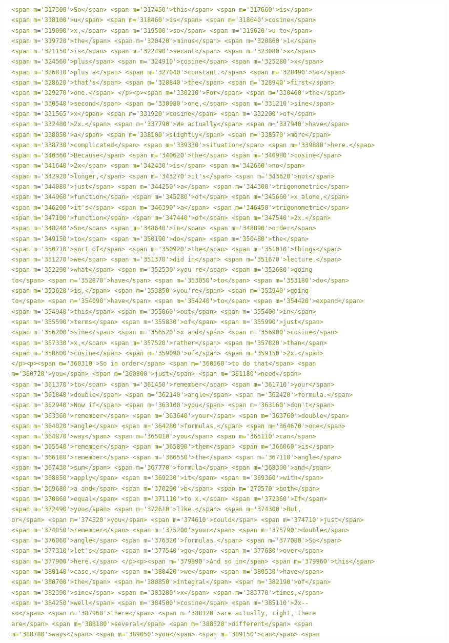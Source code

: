 ```yaml
  <span m='317300'>So</span> <span m='317450'>this</span> <span m='317660'>is</span>
  <span m='318100'>u</span> <span m='318460'>is</span> <span m='318640'>cosine</span>
  <span m='319090'>x,</span> <span m='319500'>so</span> <span m='319620'>u to</span>
  <span m='319720'>the</span> <span m='320420'>minus</span> <span m='320860'>1</span>
  <span m='321150'>is</span> <span m='322490'>secant</span> <span m='323080'>x</span>
  <span m='324560'>plus</span> <span m='324910'>cosine</span> <span m='325280'>x</span>
  <span m='326810'>plus a</span> <span m='327040'>constant.</span> <span m='328490'>So</span>
  <span m='328620'>that's</span> <span m='328840'>the</span> <span m='328940'>first</span>
  <span m='329270'>one.</span> </p><p><span m='330210'>For</span> <span m='330460'>the</span>
  <span m='330540'>second</span> <span m='330980'>one,</span> <span m='331210'>sine</span>
  <span m='331565'>x</span> <span m='331920'>cosine</span> <span m='332200'>of</span>
  <span m='332480'>2x.</span> <span m='337790'>We actually</span> <span m='337940'>have</span>
  <span m='338050'>a</span> <span m='338100'>slightly</span> <span m='338570'>more</span>
  <span m='338730'>complicated</span> <span m='339330'>situation</span> <span m='339880'>here.</span>
  <span m='340360'>Because</span> <span m='340620'>the</span> <span m='340980'>cosine</span>
  <span m='341640'>2x</span> <span m='342430'>is</span> <span m='342660'>no</span>
  <span m='342920'>longer,</span> <span m='343270'>it's</span> <span m='343620'>not</span>
  <span m='344080'>just</span> <span m='344250'>a</span> <span m='344300'>trigonometric</span>
  <span m='344960'>function</span> <span m='345280'>of</span> <span m='345660'>x alone,</span>
  <span m='346200'>it's</span> <span m='346390'>a</span> <span m='346450'>trigonometric</span>
  <span m='347100'>function</span> <span m='347440'>of</span> <span m='347540'>2x.</span>
  <span m='348240'>So</span> <span m='348640'>in</span> <span m='348890'>order</span>
  <span m='349150'>to</span> <span m='350190'>do</span> <span m='350480'>the</span>
  <span m='350710'>sort of</span> <span m='350920'>the</span> <span m='351010'>things</span>
  <span m='351270'>we</span> <span m='351370'>did in</span> <span m='351670'>lecture,</span>
  <span m='352290'>what</span> <span m='352530'>you're</span> <span m='352680'>going
  to</span> <span m='352870'>have</span> <span m='353050'>to</span> <span m='353180'>do</span>
  <span m='353620'>is,</span> <span m='353850'>you're</span> <span m='353940'>going
  to</span> <span m='354090'>have</span> <span m='354240'>to</span> <span m='354420'>expand</span>
  <span m='354940'>this</span> <span m='355060'>out</span> <span m='355400'>in</span>
  <span m='355590'>terms</span> <span m='355830'>of</span> <span m='355990'>just</span>
  <span m='356200'>sine</span> <span m='356520'>x and</span> <span m='356900'>cosine</span>
  <span m='357330'>x,</span> <span m='357520'>rather</span> <span m='357820'>than</span>
  <span m='358600'>cosine</span> <span m='359090'>of</span> <span m='359150'>2x.</span>
  </p><p><span m='360310'>So in order</span> <span m='360560'>to do that</span> <span
  m='360720'>you</span> <span m='360800'>just</span> <span m='361180'>need</span>
  <span m='361370'>to</span> <span m='361450'>remember</span> <span m='361710'>your</span>
  <span m='361840'>double</span> <span m='362140'>angle</span> <span m='362420'>formula.</span>
  <span m='362940'>Now if</span> <span m='363100'>you</span> <span m='363160'>don't</span>
  <span m='363360'>remember</span> <span m='363640'>your</span> <span m='363760'>double</span>
  <span m='364020'>angle</span> <span m='364280'>formulas,</span> <span m='364670'>one</span>
  <span m='364870'>way</span> <span m='365010'>you</span> <span m='365110'>can</span>
  <span m='365540'>remember</span> <span m='365890'>them</span> <span m='366060'>is</span>
  <span m='366180'>remember</span> <span m='366550'>the</span> <span m='367110'>angle</span>
  <span m='367430'>sum</span> <span m='367770'>formula</span> <span m='368300'>and</span>
  <span m='368850'>apply</span> <span m='369230'>it</span> <span m='369360'>with</span>
  <span m='369680'>a and</span> <span m='370290'>b</span> <span m='370570'>both</span>
  <span m='370860'>equal</span> <span m='371110'>to x.</span> <span m='372360'>If</span>
  <span m='372490'>you</span> <span m='372610'>like.</span> <span m='374300'>But,
  or</span> <span m='374520'>you</span> <span m='374610'>could</span> <span m='374710'>just</span>
  <span m='374850'>remember</span> <span m='375200'>your</span> <span m='375790'>double</span>
  <span m='376060'>angle</span> <span m='376320'>formulas.</span> <span m='377080'>So</span>
  <span m='377310'>let's</span> <span m='377540'>go</span> <span m='377680'>over</span>
  <span m='377900'>here.</span> </p><p><span m='379890'>And so in</span> <span m='379960'>this</span>
  <span m='380140'>case,</span> <span m='380420'>we</span> <span m='380530'>have</span>
  <span m='380700'>the</span> <span m='380850'>integral</span> <span m='382190'>of</span>
  <span m='382390'>sine</span> <span m='383280'>x</span> <span m='383770'>times,</span>
  <span m='384250'>well</span> <span m='384500'>cosine</span> <span m='385110'>2x--
  so</span> <span m='387960'>there</span> <span m='388120'>are actually, right, there
  are</span> <span m='388180'>several</span> <span m='388520'>different</span> <span
  m='388780'>ways</span> <span m='389050'>you</span> <span m='389150'>can</span> <span
```
